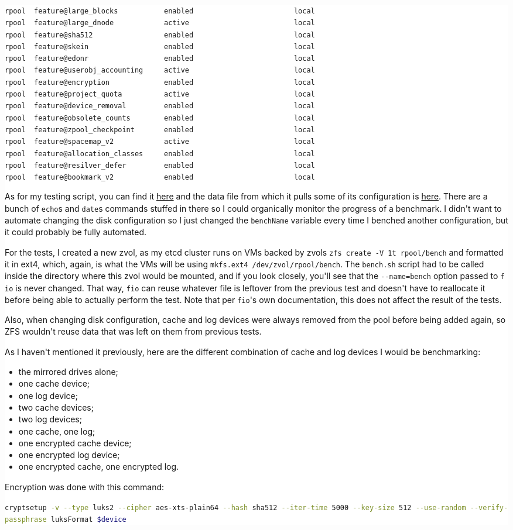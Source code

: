 ```
rpool  feature@large_blocks           enabled                        local
rpool  feature@large_dnode            active                         local
rpool  feature@sha512                 enabled                        local
rpool  feature@skein                  enabled                        local
rpool  feature@edonr                  enabled                        local
rpool  feature@userobj_accounting     active                         local
rpool  feature@encryption             enabled                        local
rpool  feature@project_quota          active                         local
rpool  feature@device_removal         enabled                        local
rpool  feature@obsolete_counts        enabled                        local
rpool  feature@zpool_checkpoint       enabled                        local
rpool  feature@spacemap_v2            active                         local
rpool  feature@allocation_classes     enabled                        local
rpool  feature@resilver_defer         enabled                        local
rpool  feature@bookmark_v2            enabled                        local
```

As for my testing script, you can find it [here](./bench.sh) and the data file
from which it pulls some of its configuration is [here](./data.sh). There are a
bunch of `echo`s and `date`s commands stuffed in there so I could organically
monitor the progress of a benchmark. I didn't want to automate changing the
disk configuration so I just changed the `benchName` variable every time I
benched another configuration, but it could probably be fully automated.

For the tests, I created a new zvol, as my etcd cluster runs on VMs backed by
zvols `zfs create -V 1t rpool/bench` and formatted it in ext4, which, again, is
what the VMs will be using `mkfs.ext4 /dev/zvol/rpool/bench`. The `bench.sh`
script had to be called inside the directory where this zvol would be mounted,
and if you look closely, you'll see that the `--name=bench` option passed to
`fio` is never changed. That way, `fio` can reuse whatever file is leftover
from the previous test and doesn't have to reallocate it before being able to
actually perform the test. Note that per `fio`'s own documentation, this does
not affect the result of the tests.

Also, when changing disk configuration, cache and log devices were always
removed from the pool before being added again, so ZFS wouldn't reuse data that
was left on them from previous tests.

As I haven't mentioned it previously, here are the different combination of
cache and log devices I would be benchmarking:

* the mirrored drives alone;
* one cache device;
* one log device;
* two cache devices;
* two log devices;
* one cache, one log;
* one encrypted cache device;
* one encrypted log device;
* one encrypted cache, one encrypted log.

Encryption was done with this command:

```bash
cryptsetup -v --type luks2 --cipher aes-xts-plain64 --hash sha512 --iter-time 5000 --key-size 512 --use-random --verify-passphrase luksFormat $device
```
